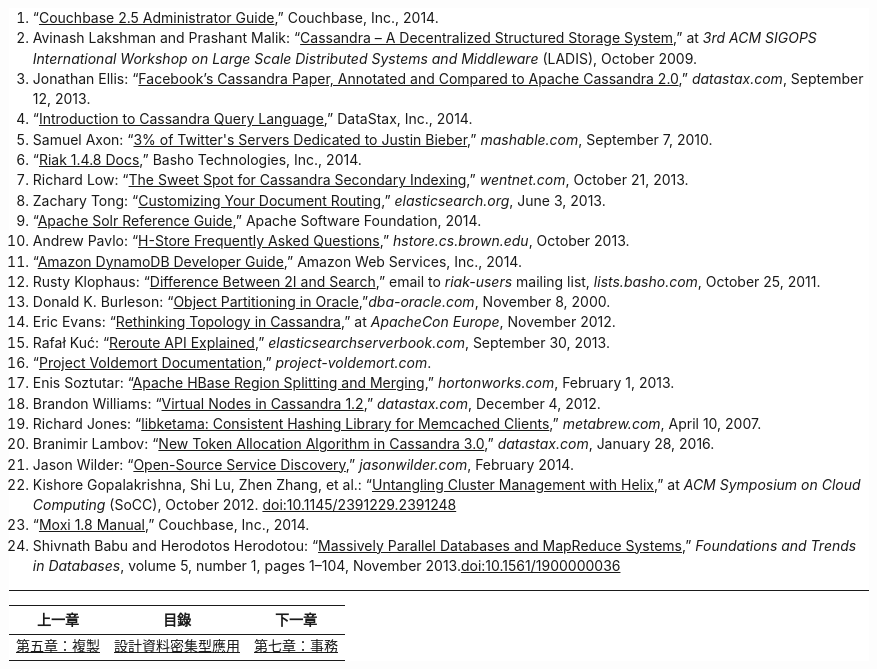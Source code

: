 1.  “[Couchbase 2.5 Administrator Guide](http://docs.couchbase.com/couchbase-manual-2.5/cb-admin/),” Couchbase, Inc., 2014.
1.  Avinash Lakshman and Prashant Malik:     “[Cassandra – A Decentralized Structured Storage System](http://www.cs.cornell.edu/Projects/ladis2009/papers/Lakshman-ladis2009.PDF),” at *3rd ACM SIGOPS International Workshop on Large Scale Distributed Systems and Middleware* (LADIS), October 2009.
1.  Jonathan Ellis:     “[Facebook’s Cassandra Paper, Annotated and Compared to Apache Cassandra 2.0](http://www.datastax.com/documentation/articles/cassandra/cassandrathenandnow.html),” *datastax.com*, September 12, 2013.
1.  “[Introduction to Cassandra Query Language](http://www.datastax.com/documentation/cql/3.1/cql/cql_intro_c.html),” DataStax, Inc., 2014.
1.  Samuel Axon:     “[3% of Twitter's Servers Dedicated to Justin Bieber](http://mashable.com/2010/09/07/justin-bieber-twitter/),” *mashable.com*, September 7, 2010.
1.  “[Riak 1.4.8 Docs](http://docs.basho.com/riak/1.4.8/),” Basho Technologies, Inc., 2014.
1.  Richard Low:     “[The Sweet Spot for Cassandra Secondary Indexing](http://www.wentnet.com/blog/?p=77),” *wentnet.com*, October 21, 2013.
1.  Zachary Tong: “[Customizing Your Document Routing](http://www.elasticsearch.org/blog/customizing-your-document-routing/),” *elasticsearch.org*, June 3, 2013.
1.  “[Apache Solr Reference Guide](https://cwiki.apache.org/confluence/display/solr/Apache+Solr+Reference+Guide),” Apache Software Foundation, 2014.
1.  Andrew Pavlo:     “[H-Store Frequently Asked Questions](http://hstore.cs.brown.edu/documentation/faq/),” *hstore.cs.brown.edu*, October 2013.
1.  “[Amazon DynamoDB Developer Guide](http://docs.aws.amazon.com/amazondynamodb/latest/developerguide/),” Amazon Web Services, Inc., 2014.
1.  Rusty Klophaus:     “[Difference Between 2I and Search](http://lists.basho.com/pipermail/riak-users_lists.basho.com/2011-October/006220.html),” email to *riak-users* mailing list, *lists.basho.com*, October 25, 2011.
1.  Donald K. Burleson:     “[Object Partitioning in Oracle](http://www.dba-oracle.com/art_partit.htm),”*dba-oracle.com*, November 8, 2000.
1.  Eric Evans:     “[Rethinking Topology in Cassandra](http://www.slideshare.net/jericevans/virtual-nodes-rethinking-topology-in-cassandra),” at *ApacheCon Europe*, November 2012.
1.  Rafał Kuć:     “[Reroute API Explained](http://elasticsearchserverbook.com/reroute-api-explained/),”     *elasticsearchserverbook.com*, September 30, 2013.
1.  “[Project Voldemort Documentation](http://www.project-voldemort.com/voldemort/),” *project-voldemort.com*.
1.  Enis Soztutar:     “[Apache HBase Region Splitting and Merging](http://hortonworks.com/blog/apache-hbase-region-splitting-and-merging/),” *hortonworks.com*, February 1, 2013.
1.  Brandon Williams:     “[Virtual Nodes in Cassandra 1.2](http://www.datastax.com/dev/blog/virtual-nodes-in-cassandra-1-2),” *datastax.com*, December 4, 2012.
1.  Richard Jones:     “[libketama: Consistent Hashing Library for Memcached Clients](https://www.metabrew.com/article/libketama-consistent-hashing-algo-memcached-clients),” *metabrew.com*, April 10, 2007.
1.  Branimir Lambov:     “[New Token Allocation Algorithm in Cassandra 3.0](http://www.datastax.com/dev/blog/token-allocation-algorithm),” *datastax.com*, January 28, 2016.
1.  Jason Wilder:     “[Open-Source Service Discovery](http://jasonwilder.com/blog/2014/02/04/service-discovery-in-the-cloud/),” *jasonwilder.com*, February 2014.
1.  Kishore Gopalakrishna, Shi Lu, Zhen Zhang, et al.:     “[Untangling Cluster Management with Helix](http://www.socc2012.org/helix_onecol.pdf?attredirects=0),” at *ACM Symposium on Cloud Computing* (SoCC), October 2012. [doi:10.1145/2391229.2391248](http://dx.doi.org/10.1145/2391229.2391248)
1.  “[Moxi 1.8 Manual](http://docs.couchbase.com/moxi-manual-1.8/),” Couchbase, Inc., 2014.
1.  Shivnath Babu and Herodotos Herodotou:     “[Massively Parallel Databases and MapReduce Systems](http://research.microsoft.com/pubs/206464/db-mr-survey-final.pdf),” *Foundations and Trends in Databases*,     volume 5, number 1, pages 1–104, November 2013.[doi:10.1561/1900000036](http://dx.doi.org/10.1561/1900000036)


------

|         上一章         |              目錄               |         下一章         |
| :--------------------: | :-----------------------------: | :--------------------: |
| [第五章：複製](ch5.md) | [設計資料密集型應用](README.md) | [第七章：事務](ch7.md) |

